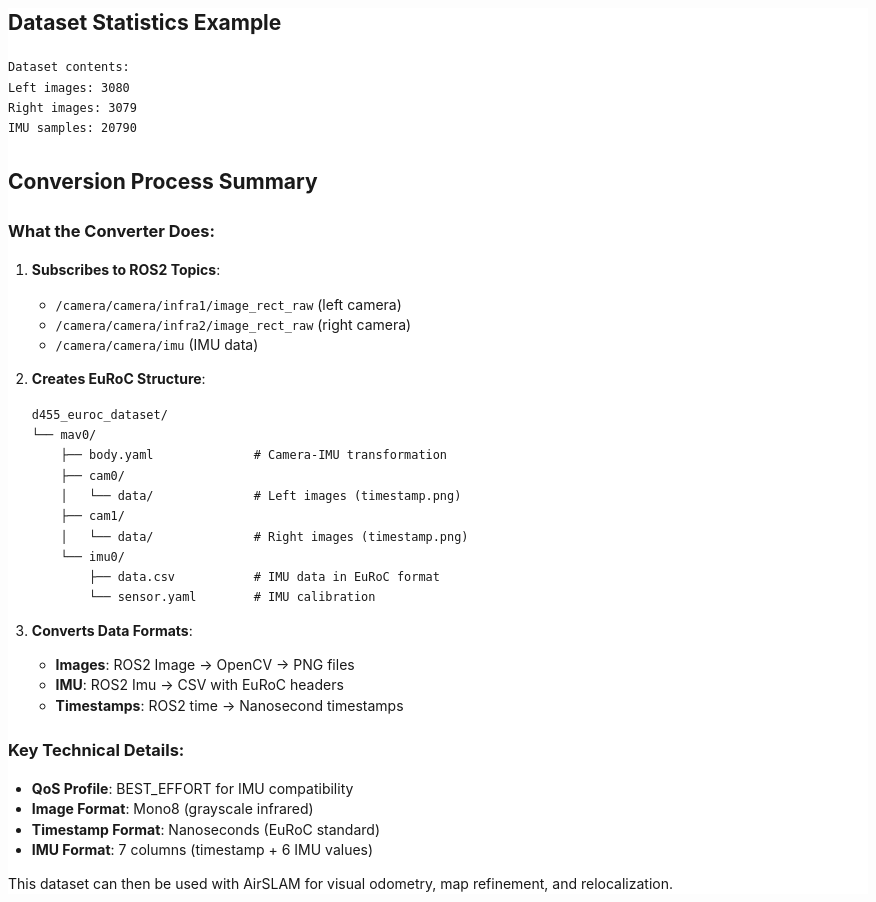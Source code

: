 ## Dataset Statistics Example

```
Dataset contents:
Left images: 3080
Right images: 3079
IMU samples: 20790
```

## Conversion Process Summary

### What the Converter Does:
1. **Subscribes to ROS2 Topics**:
   - `/camera/camera/infra1/image_rect_raw` (left camera)
   - `/camera/camera/infra2/image_rect_raw` (right camera)
   - `/camera/camera/imu` (IMU data)

2. **Creates EuRoC Structure**:
   ```
   d455_euroc_dataset/
   └── mav0/
       ├── body.yaml              # Camera-IMU transformation
       ├── cam0/
       │   └── data/              # Left images (timestamp.png)
       ├── cam1/
       │   └── data/              # Right images (timestamp.png)
       └── imu0/
           ├── data.csv           # IMU data in EuRoC format
           └── sensor.yaml        # IMU calibration
   ```

3. **Converts Data Formats**:
   - **Images**: ROS2 Image → OpenCV → PNG files
   - **IMU**: ROS2 Imu → CSV with EuRoC headers
   - **Timestamps**: ROS2 time → Nanosecond timestamps

### Key Technical Details:
- **QoS Profile**: BEST_EFFORT for IMU compatibility
- **Image Format**: Mono8 (grayscale infrared)
- **Timestamp Format**: Nanoseconds (EuRoC standard)
- **IMU Format**: 7 columns (timestamp + 6 IMU values)

This dataset can then be used with AirSLAM for visual odometry, map refinement, and relocalization.
